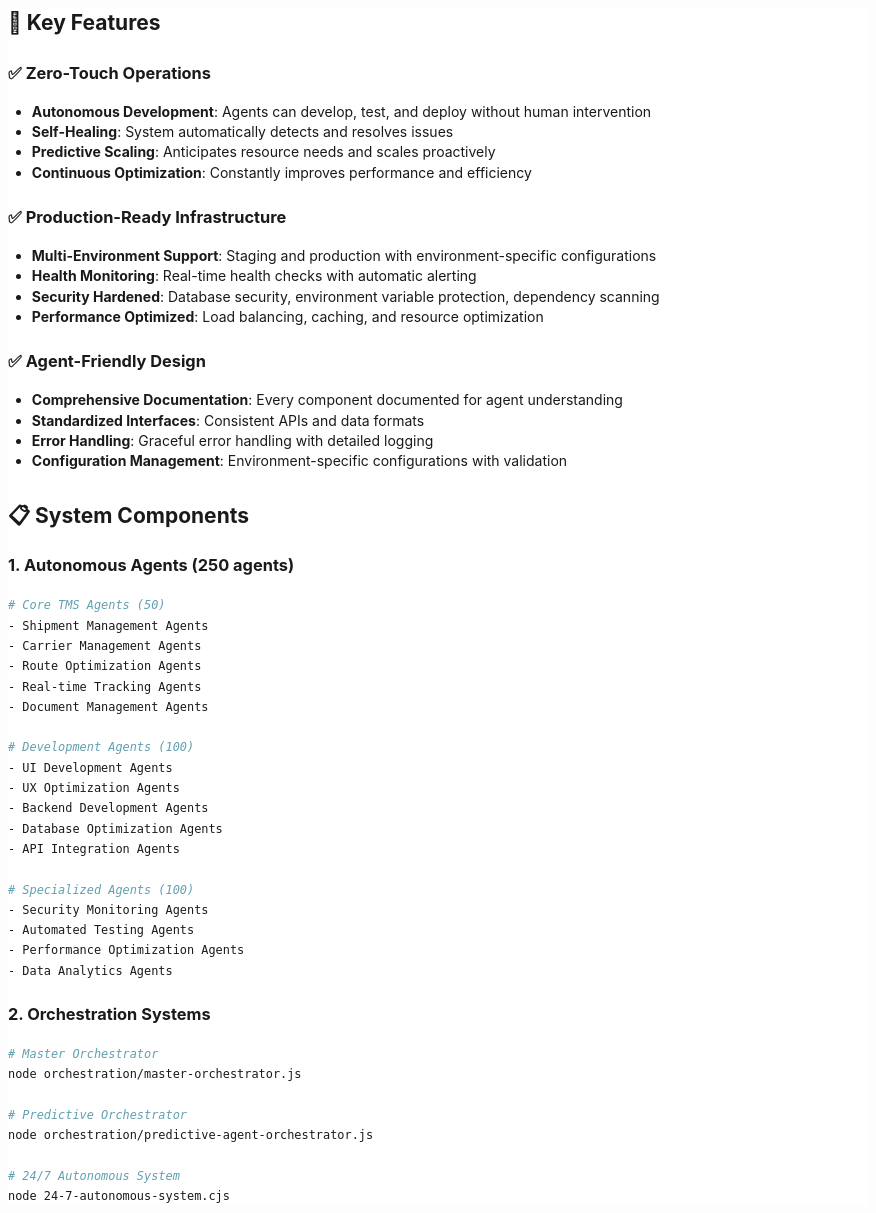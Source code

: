 ## 🎯 Key Features

### **✅ Zero-Touch Operations**
- **Autonomous Development**: Agents can develop, test, and deploy without human intervention
- **Self-Healing**: System automatically detects and resolves issues
- **Predictive Scaling**: Anticipates resource needs and scales proactively
- **Continuous Optimization**: Constantly improves performance and efficiency

### **✅ Production-Ready Infrastructure**
- **Multi-Environment Support**: Staging and production with environment-specific configurations
- **Health Monitoring**: Real-time health checks with automatic alerting
- **Security Hardened**: Database security, environment variable protection, dependency scanning
- **Performance Optimized**: Load balancing, caching, and resource optimization

### **✅ Agent-Friendly Design**
- **Comprehensive Documentation**: Every component documented for agent understanding
- **Standardized Interfaces**: Consistent APIs and data formats
- **Error Handling**: Graceful error handling with detailed logging
- **Configuration Management**: Environment-specific configurations with validation

## 📋 System Components

### **1. Autonomous Agents (250 agents)**
```bash
# Core TMS Agents (50)
- Shipment Management Agents
- Carrier Management Agents  
- Route Optimization Agents
- Real-time Tracking Agents
- Document Management Agents

# Development Agents (100)
- UI Development Agents
- UX Optimization Agents
- Backend Development Agents
- Database Optimization Agents
- API Integration Agents

# Specialized Agents (100)
- Security Monitoring Agents
- Automated Testing Agents
- Performance Optimization Agents
- Data Analytics Agents
```

### **2. Orchestration Systems**
```bash
# Master Orchestrator
node orchestration/master-orchestrator.js

# Predictive Orchestrator  
node orchestration/predictive-agent-orchestrator.js

# 24/7 Autonomous System
node 24-7-autonomous-system.cjs
```
